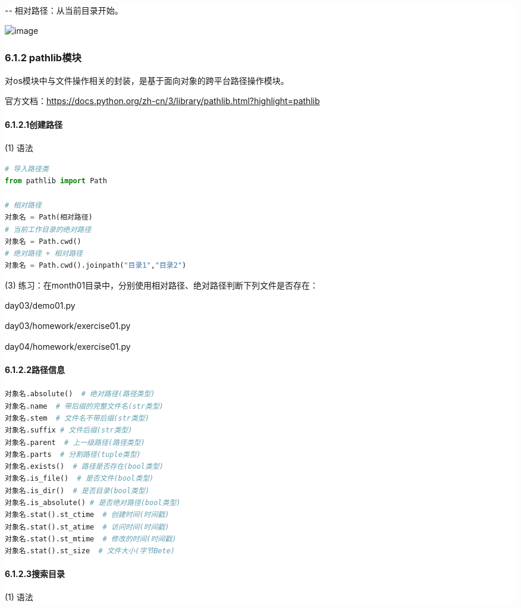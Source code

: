 -- 相对路径：从当前目录开始。

![image](https://picsur.service.fairy.host/i/9f097026-af1d-4fa4-b2e7-a2e076019a65.webp)

### 6.1.2 pathlib模块

对os模块中与文件操作相关的封装，是基于面向对象的跨平台路径操作模块。

官方文档：https://docs.python.org/zh-cn/3/library/pathlib.html?highlight=pathlib

#### 6.1.2.1创建路径

(1) 语法

```python
# 导入路径类 
from pathlib import Path

# 相对路径
对象名 = Path(相对路径)
# 当前工作目录的绝对路径
对象名 = Path.cwd()
# 绝对路径 + 相对路径
对象名 = Path.cwd().joinpath("目录1","目录2")
```

(3) 练习：在month01目录中，分别使用相对路径、绝对路径判断下列文件是否存在：

day03/demo01.py

day03/homework/exercise01.py

day04/homework/exercise01.py

#### 6.1.2.2路径信息

```python
对象名.absolute()  # 绝对路径(路径类型)
对象名.name  # 带后缀的完整文件名(str类型)
对象名.stem  # 文件名不带后缀(str类型)
对象名.suffix # 文件后缀(str类型)
对象名.parent  # 上一级路径(路径类型)
对象名.parts  # 分割路径(tuple类型)
对象名.exists()  # 路径是否存在(bool类型)
对象名.is_file()  # 是否文件(bool类型)
对象名.is_dir()  # 是否目录(bool类型)
对象名.is_absolute() # 是否绝对路径(bool类型)
对象名.stat().st_ctime  # 创建时间(时间戳)
对象名.stat().st_atime  # 访问时间(时间戳)
对象名.stat().st_mtime  # 修改的时间(时间戳)
对象名.stat().st_size  # 文件大小(字节Bete)
```

#### 6.1.2.3搜索目录

(1) 语法
